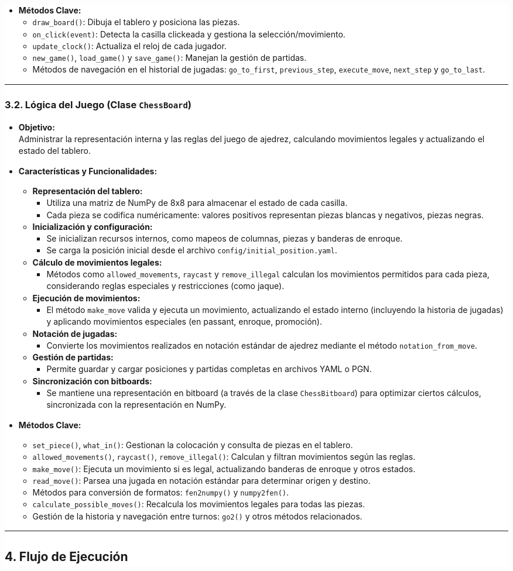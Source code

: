 
- **Métodos Clave:**
  - `draw_board()`: Dibuja el tablero y posiciona las piezas.
  - `on_click(event)`: Detecta la casilla clickeada y gestiona la selección/movimiento.
  - `update_clock()`: Actualiza el reloj de cada jugador.
  - `new_game()`, `load_game()` y `save_game()`: Manejan la gestión de partidas.
  - Métodos de navegación en el historial de jugadas: `go_to_first`, `previous_step`, `execute_move`, `next_step` y `go_to_last`.

---

### 3.2. Lógica del Juego (Clase `ChessBoard`)

- **Objetivo:**  
  Administrar la representación interna y las reglas del juego de ajedrez, calculando movimientos legales y actualizando el estado del tablero.

- **Características y Funcionalidades:**
  - **Representación del tablero:**  
    - Utiliza una matriz de NumPy de 8x8 para almacenar el estado de cada casilla.  
    - Cada pieza se codifica numéricamente: valores positivos representan piezas blancas y negativos, piezas negras.
  - **Inicialización y configuración:**  
    - Se inicializan recursos internos, como mapeos de columnas, piezas y banderas de enroque.
    - Se carga la posición inicial desde el archivo `config/initial_position.yaml`.
  - **Cálculo de movimientos legales:**  
    - Métodos como `allowed_movements`, `raycast` y `remove_illegal` calculan los movimientos permitidos para cada pieza, considerando reglas especiales y restricciones (como jaque).
  - **Ejecución de movimientos:**  
    - El método `make_move` valida y ejecuta un movimiento, actualizando el estado interno (incluyendo la historia de jugadas) y aplicando movimientos especiales (en passant, enroque, promoción).
  - **Notación de jugadas:**  
    - Convierte los movimientos realizados en notación estándar de ajedrez mediante el método `notation_from_move`.
  - **Gestión de partidas:**  
    - Permite guardar y cargar posiciones y partidas completas en archivos YAML o PGN.
  - **Sincronización con bitboards:**  
    - Se mantiene una representación en bitboard (a través de la clase `ChessBitboard`) para optimizar ciertos cálculos, sincronizada con la representación en NumPy.

- **Métodos Clave:**
  - `set_piece()`, `what_in()`: Gestionan la colocación y consulta de piezas en el tablero.
  - `allowed_movements()`, `raycast()`, `remove_illegal()`: Calculan y filtran movimientos según las reglas.
  - `make_move()`: Ejecuta un movimiento si es legal, actualizando banderas de enroque y otros estados.
  - `read_move()`: Parsea una jugada en notación estándar para determinar origen y destino.
  - Métodos para conversión de formatos: `fen2numpy()` y `numpy2fen()`.
  - `calculate_possible_moves()`: Recalcula los movimientos legales para todas las piezas.
  - Gestión de la historia y navegación entre turnos: `go2()` y otros métodos relacionados.

---

## 4. Flujo de Ejecución
